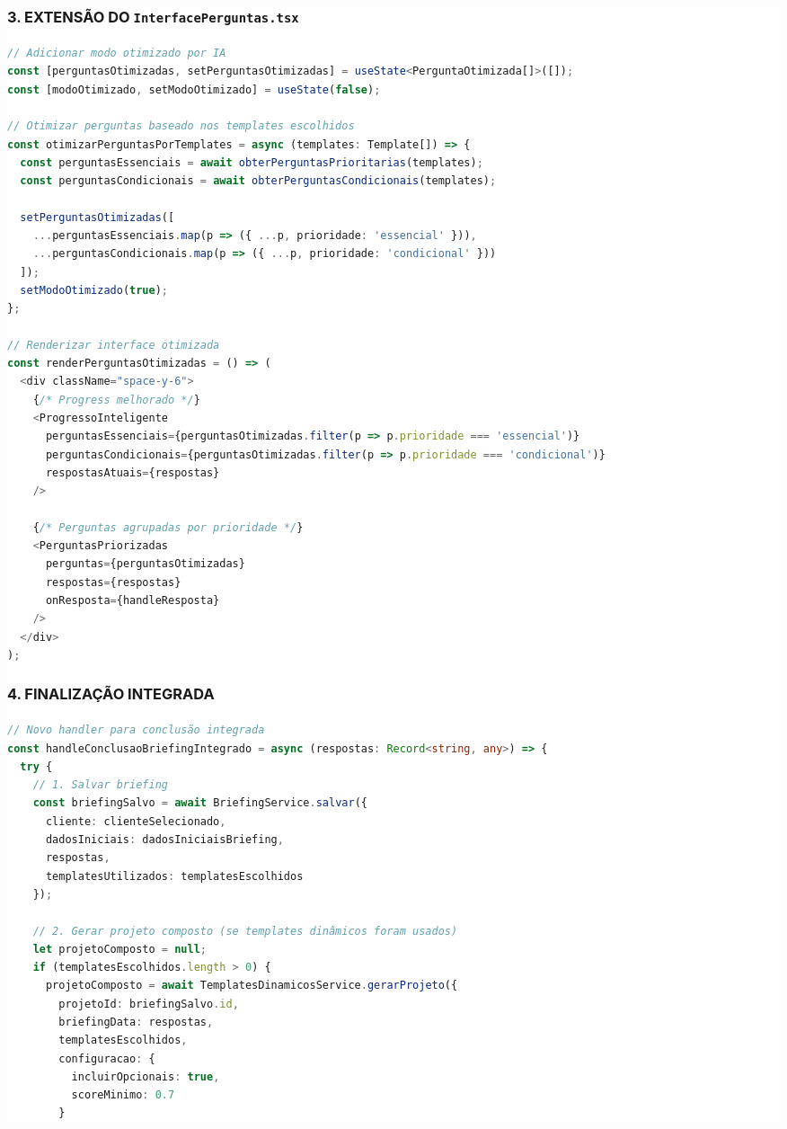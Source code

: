 ### 3. EXTENSÃO DO `InterfacePerguntas.tsx`

```typescript
// Adicionar modo otimizado por IA
const [perguntasOtimizadas, setPerguntasOtimizadas] = useState<PerguntaOtimizada[]>([]);
const [modoOtimizado, setModoOtimizado] = useState(false);

// Otimizar perguntas baseado nos templates escolhidos
const otimizarPerguntasPorTemplates = async (templates: Template[]) => {
  const perguntasEssenciais = await obterPerguntasPrioritarias(templates);
  const perguntasCondicionais = await obterPerguntasCondicionais(templates);
  
  setPerguntasOtimizadas([
    ...perguntasEssenciais.map(p => ({ ...p, prioridade: 'essencial' })),
    ...perguntasCondicionais.map(p => ({ ...p, prioridade: 'condicional' }))
  ]);
  setModoOtimizado(true);
};

// Renderizar interface otimizada
const renderPerguntasOtimizadas = () => (
  <div className="space-y-6">
    {/* Progress melhorado */}
    <ProgressoInteligente 
      perguntasEssenciais={perguntasOtimizadas.filter(p => p.prioridade === 'essencial')}
      perguntasCondicionais={perguntasOtimizadas.filter(p => p.prioridade === 'condicional')}
      respostasAtuais={respostas}
    />
    
    {/* Perguntas agrupadas por prioridade */}
    <PerguntasPriorizadas
      perguntas={perguntasOtimizadas}
      respostas={respostas}
      onResposta={handleResposta}
    />
  </div>
);
```

### 4. FINALIZAÇÃO INTEGRADA

```typescript
// Novo handler para conclusão integrada
const handleConclusaoBriefingIntegrado = async (respostas: Record<string, any>) => {
  try {
    // 1. Salvar briefing
    const briefingSalvo = await BriefingService.salvar({
      cliente: clienteSelecionado,
      dadosIniciais: dadosIniciaisBriefing,
      respostas,
      templatesUtilizados: templatesEscolhidos
    });

    // 2. Gerar projeto composto (se templates dinâmicos foram usados)
    let projetoComposto = null;
    if (templatesEscolhidos.length > 0) {
      projetoComposto = await TemplatesDinamicosService.gerarProjeto({
        projetoId: briefingSalvo.id,
        briefingData: respostas,
        templatesEscolhidos,
        configuracao: {
          incluirOpcionais: true,
          scoreMinimo: 0.7
        }
```
